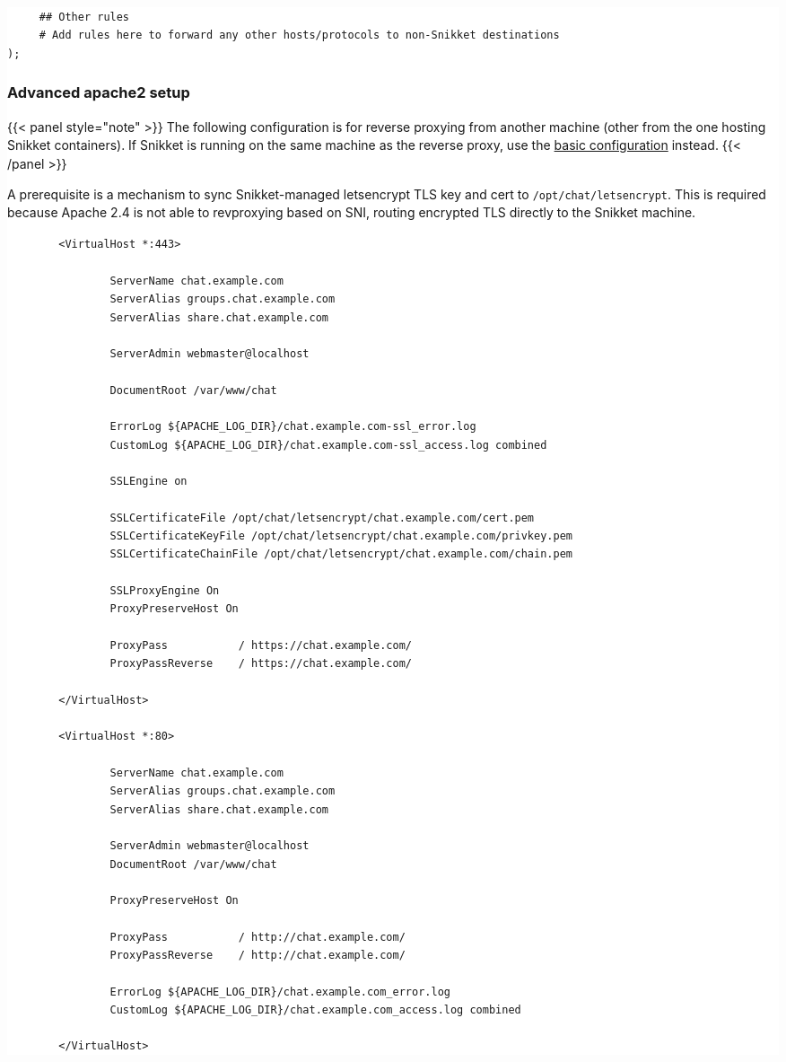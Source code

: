 ```
     ## Other rules
     # Add rules here to forward any other hosts/protocols to non-Snikket destinations
);

```

### Advanced apache2 setup

{{< panel style="note" >}}
The following configuration is for reverse proxying from another machine (other from the one hosting Snikket containers). If Snikket is running on the same machine as the reverse proxy, use the [basic configuration](#apache2) instead.
{{< /panel >}}

A prerequisite is a mechanism to sync Snikket-managed letsencrypt TLS key and cert to `/opt/chat/letsencrypt`. This is required because Apache 2.4 is not able to revproxying based on SNI, routing encrypted TLS directly to the Snikket machine.
	
```
        <VirtualHost *:443>

                ServerName chat.example.com
                ServerAlias groups.chat.example.com
                ServerAlias share.chat.example.com

                ServerAdmin webmaster@localhost

                DocumentRoot /var/www/chat

                ErrorLog ${APACHE_LOG_DIR}/chat.example.com-ssl_error.log
                CustomLog ${APACHE_LOG_DIR}/chat.example.com-ssl_access.log combined

                SSLEngine on

                SSLCertificateFile /opt/chat/letsencrypt/chat.example.com/cert.pem
                SSLCertificateKeyFile /opt/chat/letsencrypt/chat.example.com/privkey.pem
                SSLCertificateChainFile /opt/chat/letsencrypt/chat.example.com/chain.pem

                SSLProxyEngine On
                ProxyPreserveHost On

                ProxyPass           / https://chat.example.com/
                ProxyPassReverse    / https://chat.example.com/

        </VirtualHost>

        <VirtualHost *:80>

                ServerName chat.example.com
                ServerAlias groups.chat.example.com
                ServerAlias share.chat.example.com

                ServerAdmin webmaster@localhost
                DocumentRoot /var/www/chat

                ProxyPreserveHost On

                ProxyPass           / http://chat.example.com/
                ProxyPassReverse    / http://chat.example.com/

                ErrorLog ${APACHE_LOG_DIR}/chat.example.com_error.log
                CustomLog ${APACHE_LOG_DIR}/chat.example.com_access.log combined

        </VirtualHost>
```
